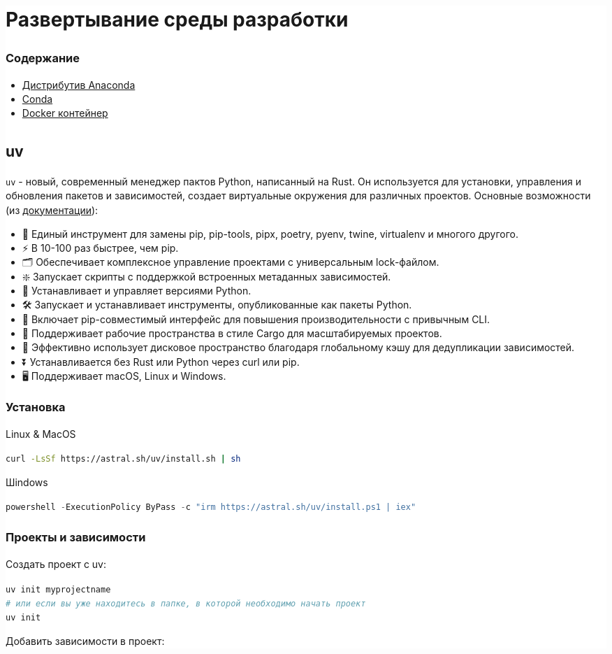 # Развертывание среды разработки

### Содержание

- [Дистрибутив Anaconda](#Дистрибутив-Anaconda)
- [Conda](#Conda)
- [Docker контейнер](#Docker-контейнер)

## uv

`uv` - новый, современный менеджер пактов Python, написанный на Rust. Он используется для установки, управления и обновления пакетов и зависимостей,
создает виртуальные окружения для различных проектов. Основные возможности (из [документации](https://docs.astral.sh/uv/)):

- 🚀 Единый инструмент для замены pip, pip-tools, pipx, poetry, pyenv, twine, virtualenv и многого другого.
- ⚡️ В 10-100 раз быстрее, чем pip.
- 🗂️ Обеспечивает комплексное управление проектами с универсальным lock-файлом.
- ❇️ Запускает скрипты с поддержкой встроенных метаданных зависимостей.
- 🐍 Устанавливает и управляет версиями Python.
- 🛠️ Запускает и устанавливает инструменты, опубликованные как пакеты Python.
- 🔩 Включает pip-совместимый интерфейс для повышения производительности с привычным CLI.
- 🏢 Поддерживает рабочие пространства в стиле Cargo для масштабируемых проектов.
- 💾 Эффективно использует дисковое пространство благодаря глобальному кэшу для дедупликации зависимостей.
- ⏬ Устанавливается без Rust или Python через curl или pip.
- 🖥️ Поддерживает macOS, Linux и Windows.

### Установка

Linux & MacOS

```bash
curl -LsSf https://astral.sh/uv/install.sh | sh
```

Шindows

```powershell
powershell -ExecutionPolicy ByPass -c "irm https://astral.sh/uv/install.ps1 | iex"
```

### Проекты и зависимости

Создать проект с uv:

```bash
uv init myprojectname
# или если вы уже находитесь в папке, в которой необходимо начать проект
uv init
```

Добавить зависимости в проект:
